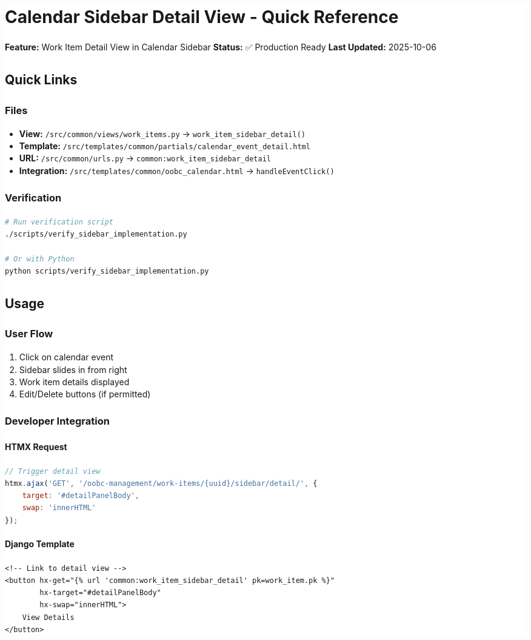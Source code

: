 # Calendar Sidebar Detail View - Quick Reference

**Feature:** Work Item Detail View in Calendar Sidebar
**Status:** ✅ Production Ready
**Last Updated:** 2025-10-06

## Quick Links

### Files
- **View:** `/src/common/views/work_items.py` → `work_item_sidebar_detail()`
- **Template:** `/src/templates/common/partials/calendar_event_detail.html`
- **URL:** `/src/common/urls.py` → `common:work_item_sidebar_detail`
- **Integration:** `/src/templates/common/oobc_calendar.html` → `handleEventClick()`

### Verification
```bash
# Run verification script
./scripts/verify_sidebar_implementation.py

# Or with Python
python scripts/verify_sidebar_implementation.py
```

## Usage

### User Flow
1. Click on calendar event
2. Sidebar slides in from right
3. Work item details displayed
4. Edit/Delete buttons (if permitted)

### Developer Integration

#### HTMX Request
```javascript
// Trigger detail view
htmx.ajax('GET', '/oobc-management/work-items/{uuid}/sidebar/detail/', {
    target: '#detailPanelBody',
    swap: 'innerHTML'
});
```

#### Django Template
```django
<!-- Link to detail view -->
<button hx-get="{% url 'common:work_item_sidebar_detail' pk=work_item.pk %}"
        hx-target="#detailPanelBody"
        hx-swap="innerHTML">
    View Details
</button>
```

